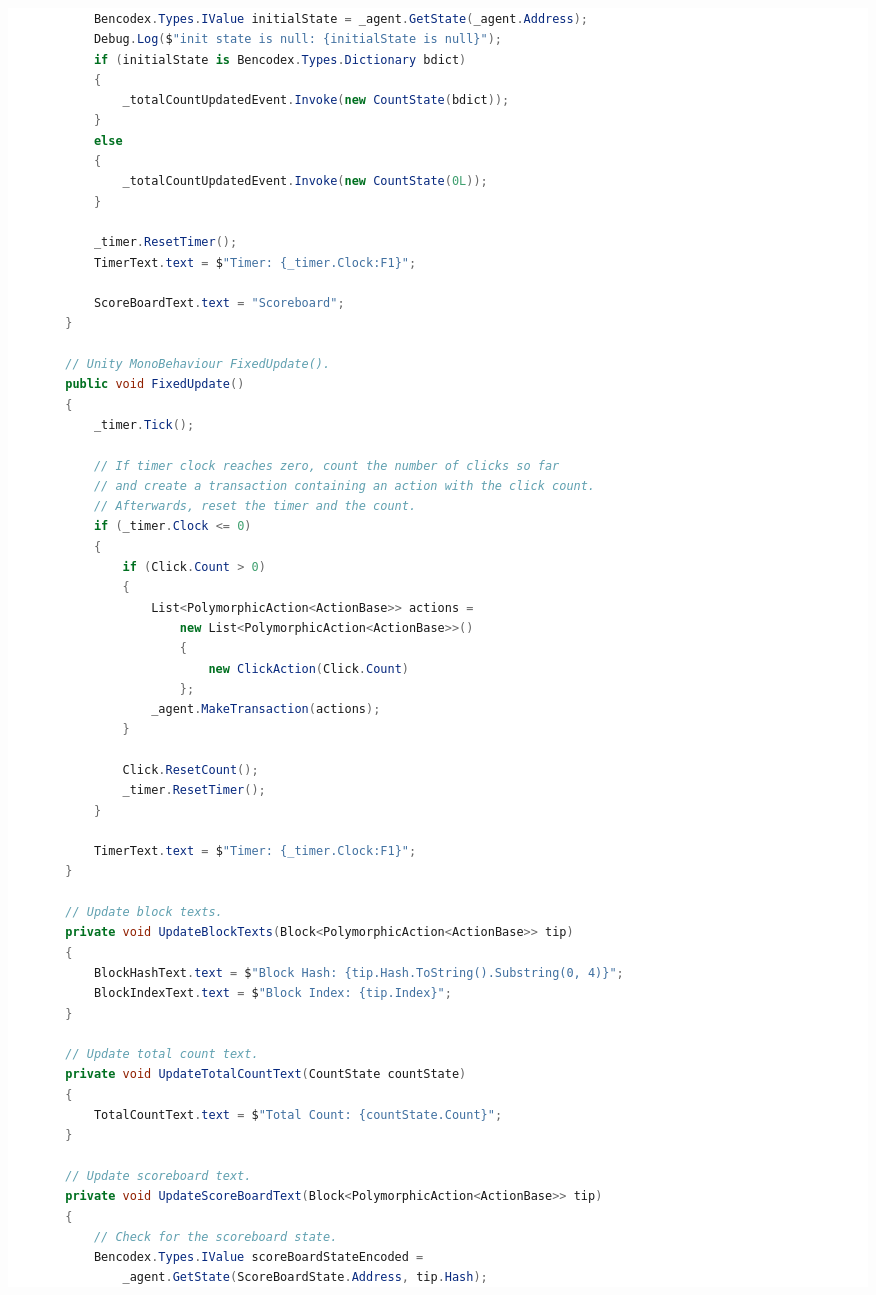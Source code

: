 ```csharp
            Bencodex.Types.IValue initialState = _agent.GetState(_agent.Address);
            Debug.Log($"init state is null: {initialState is null}");
            if (initialState is Bencodex.Types.Dictionary bdict)
            {
                _totalCountUpdatedEvent.Invoke(new CountState(bdict));
            }
            else
            {
                _totalCountUpdatedEvent.Invoke(new CountState(0L));
            }

            _timer.ResetTimer();
            TimerText.text = $"Timer: {_timer.Clock:F1}";

            ScoreBoardText.text = "Scoreboard";
        }

        // Unity MonoBehaviour FixedUpdate().
        public void FixedUpdate()
        {
            _timer.Tick();

            // If timer clock reaches zero, count the number of clicks so far
            // and create a transaction containing an action with the click count.
            // Afterwards, reset the timer and the count.
            if (_timer.Clock <= 0)
            {
                if (Click.Count > 0)
                {
                    List<PolymorphicAction<ActionBase>> actions =
                        new List<PolymorphicAction<ActionBase>>()
                        {
                            new ClickAction(Click.Count)
                        };
                    _agent.MakeTransaction(actions);
                }

                Click.ResetCount();
                _timer.ResetTimer();
            }

            TimerText.text = $"Timer: {_timer.Clock:F1}";
        }

        // Update block texts.
        private void UpdateBlockTexts(Block<PolymorphicAction<ActionBase>> tip)
        {
            BlockHashText.text = $"Block Hash: {tip.Hash.ToString().Substring(0, 4)}";
            BlockIndexText.text = $"Block Index: {tip.Index}";
        }

        // Update total count text.
        private void UpdateTotalCountText(CountState countState)
        {
            TotalCountText.text = $"Total Count: {countState.Count}";
        }

        // Update scoreboard text.
        private void UpdateScoreBoardText(Block<PolymorphicAction<ActionBase>> tip)
        {
            // Check for the scoreboard state.
            Bencodex.Types.IValue scoreBoardStateEncoded =
                _agent.GetState(ScoreBoardState.Address, tip.Hash);
```